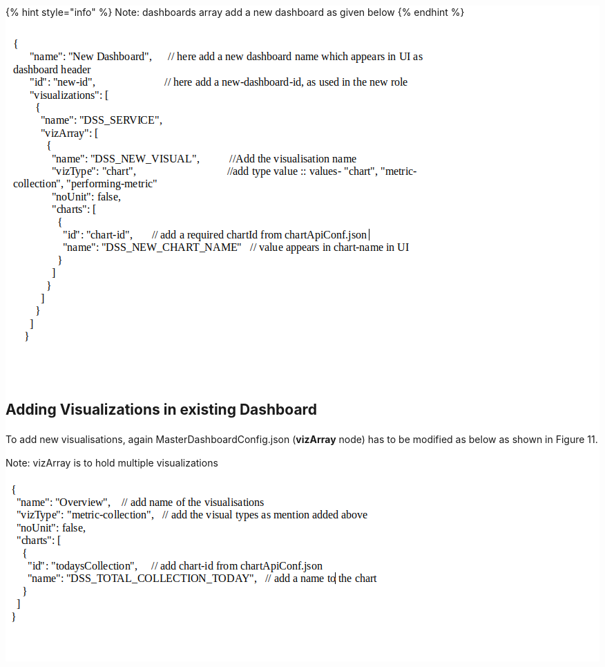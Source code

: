 {% hint style="info" %}
Note: dashboards array add a new dashboard as given below
{% endhint %}

![Figure 10](../../../../.gitbook/assets/121.png)

## Adding Visualizations in existing Dashboard

To add new visualisations, again MasterDashboardConfig.json \(**vizArray** node\) has to be modified as below as shown in Figure 11.

Note: vizArray is to hold multiple visualizations

![Figure 11](../../../../.gitbook/assets/122.png)
